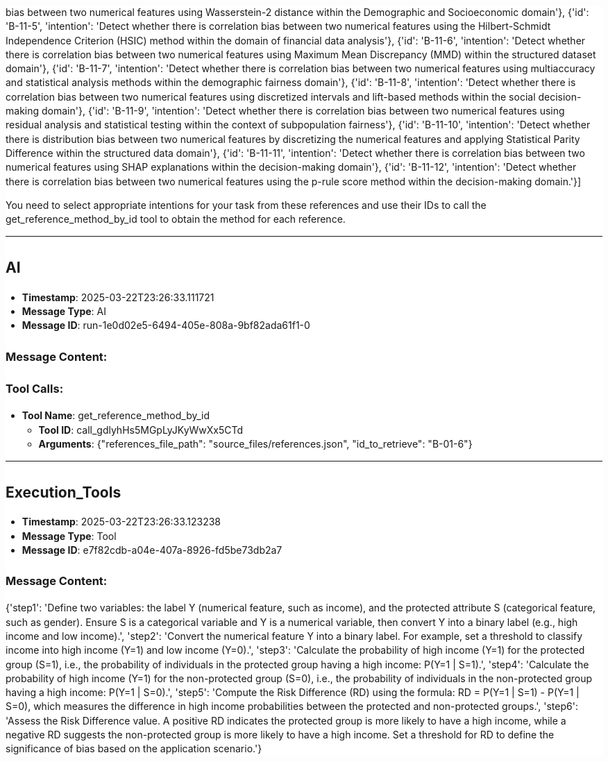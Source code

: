 bias between two numerical features using Wasserstein-2 distance within the Demographic and Socioeconomic domain'}, {'id': 'B-11-5', 'intention': 'Detect whether there is correlation bias between two numerical features using the Hilbert-Schmidt Independence Criterion (HSIC) method within the domain of financial data analysis'}, {'id': 'B-11-6', 'intention': 'Detect whether there is correlation bias between two numerical features using Maximum Mean Discrepancy (MMD) within the structured dataset domain'}, {'id': 'B-11-7', 'intention': 'Detect whether there is correlation bias between two numerical features using multiaccuracy and statistical analysis methods within the demographic fairness domain'}, {'id': 'B-11-8', 'intention': 'Detect whether there is correlation bias between two numerical features using discretized intervals and lift-based methods within the social decision-making domain'}, {'id': 'B-11-9', 'intention': 'Detect whether there is correlation bias between two numerical features using residual analysis and statistical testing within the context of subpopulation fairness'}, {'id': 'B-11-10', 'intention': 'Detect whether there is distribution bias between two numerical features by discretizing the numerical features and applying Statistical Parity Difference within the structured data domain'}, {'id': 'B-11-11', 'intention': 'Detect whether there is correlation bias between two numerical features using SHAP explanations within the decision-making domain'}, {'id': 'B-11-12', 'intention': 'Detect whether there is correlation bias between two numerical features using the p-rule score method within the decision-making domain.'}]

You need to select appropriate intentions for your task from these references and use their IDs to call the get_reference_method_by_id tool to obtain the method for each reference.


---

## AI
- **Timestamp**: 2025-03-22T23:26:33.111721
- **Message Type**: AI
- **Message ID**: run-1e0d02e5-6494-405e-808a-9bf82ada61f1-0

### Message Content:



### Tool Calls:
- **Tool Name**: get_reference_method_by_id
  - **Tool ID**: call_gdlyhHs5MGpLyJKyWwXx5CTd
  - **Arguments**: {"references_file_path": "source_files/references.json", "id_to_retrieve": "B-01-6"}

---

## Execution_Tools
- **Timestamp**: 2025-03-22T23:26:33.123238
- **Message Type**: Tool
- **Message ID**: e7f82cdb-a04e-407a-8926-fd5be73db2a7

### Message Content:

{'step1': 'Define two variables: the label Y (numerical feature, such as income), and the protected attribute S (categorical feature, such as gender). Ensure S is a categorical variable and Y is a numerical variable, then convert Y into a binary label (e.g., high income and low income).', 'step2': 'Convert the numerical feature Y into a binary label. For example, set a threshold to classify income into high income (Y=1) and low income (Y=0).', 'step3': 'Calculate the probability of high income (Y=1) for the protected group (S=1), i.e., the probability of individuals in the protected group having a high income: P(Y=1 | S=1).', 'step4': 'Calculate the probability of high income (Y=1) for the non-protected group (S=0), i.e., the probability of individuals in the non-protected group having a high income: P(Y=1 | S=0).', 'step5': 'Compute the Risk Difference (RD) using the formula: RD = P(Y=1 | S=1) - P(Y=1 | S=0), which measures the difference in high income probabilities between the protected and non-protected groups.', 'step6': 'Assess the Risk Difference value. A positive RD indicates the protected group is more likely to have a high income, while a negative RD suggests the non-protected group is more likely to have a high income. Set a threshold for RD to define the significance of bias based on the application scenario.'}
